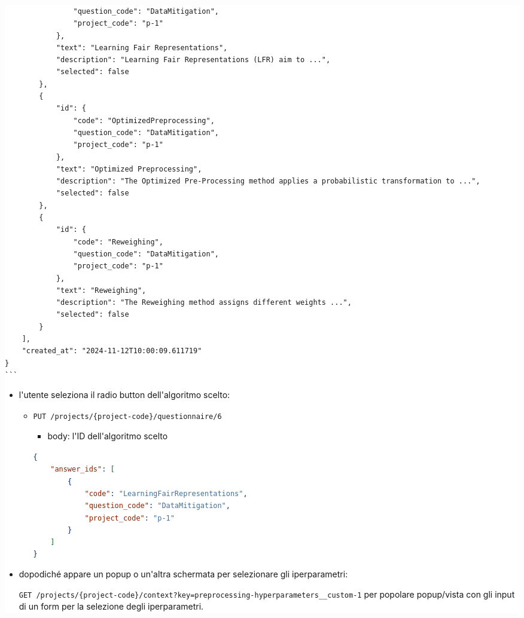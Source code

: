                     "question_code": "DataMitigation",
                    "project_code": "p-1"
                },
                "text": "Learning Fair Representations",
                "description": "Learning Fair Representations (LFR) aim to ...",
                "selected": false
            },
            {
                "id": {
                    "code": "OptimizedPreprocessing",
                    "question_code": "DataMitigation",
                    "project_code": "p-1"
                },
                "text": "Optimized Preprocessing",
                "description": "The Optimized Pre-Processing method applies a probabilistic transformation to ...",
                "selected": false
            },
            {
                "id": {
                    "code": "Reweighing",
                    "question_code": "DataMitigation",
                    "project_code": "p-1"
                },
                "text": "Reweighing",
                "description": "The Reweighing method assigns different weights ...",
                "selected": false
            }
        ],
        "created_at": "2024-11-12T10:00:09.611719"
    }
    ```

-   l'utente seleziona il radio button dell'algoritmo scelto:

    -   `PUT /projects/{project-code}/questionnaire/6`

        -   body: l'ID dell'algoritmo scelto

        ```json
        {
            "answer_ids": [
                {
                    "code": "LearningFairRepresentations",
                    "question_code": "DataMitigation",
                    "project_code": "p-1"
                }
            ]
        }
        ```

-   dopodiché appare un popup o un'altra schermata per selezionare gli iperparametri:

    `GET /projects/{project-code}/context?key=preprocessing-hyperparameters__custom-1` per popolare popup/vista con gli input di un form per la selezione degli iperparametri.
